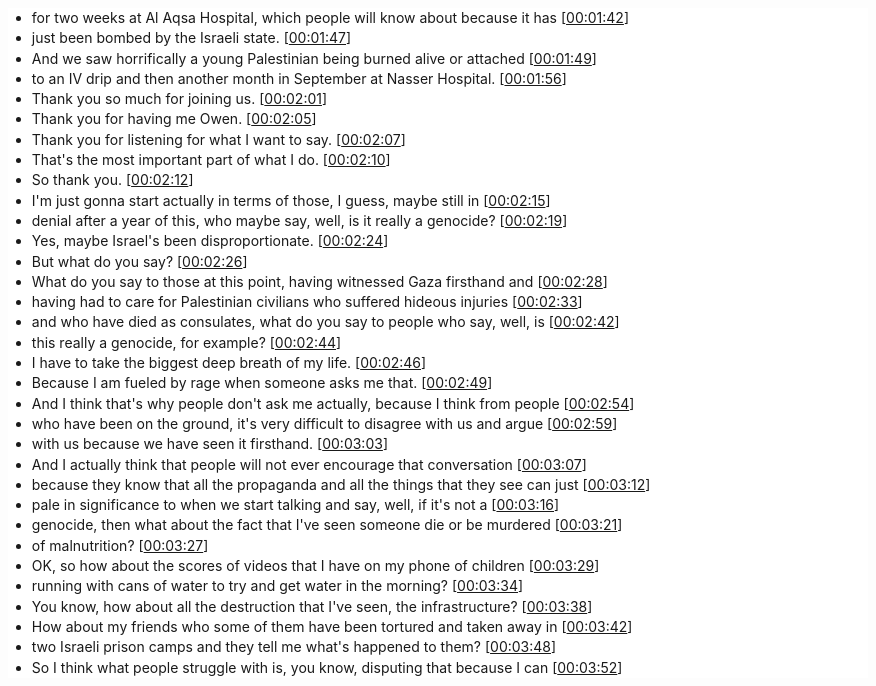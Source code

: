 *  for two weeks at Al Aqsa Hospital, which people will know about because it has [[00:01:42](https://www.youtube.com/watch?v=PwMXoRLYtCE&t=102.84s)]
*  just been bombed by the Israeli state. [[00:01:47](https://www.youtube.com/watch?v=PwMXoRLYtCE&t=107.2s)]
*  And we saw horrifically a young Palestinian being burned alive or attached [[00:01:49](https://www.youtube.com/watch?v=PwMXoRLYtCE&t=109.96s)]
*  to an IV drip and then another month in September at Nasser Hospital. [[00:01:56](https://www.youtube.com/watch?v=PwMXoRLYtCE&t=116.67999999999999s)]
*  Thank you so much for joining us. [[00:02:01](https://www.youtube.com/watch?v=PwMXoRLYtCE&t=121.67999999999999s)]
*  Thank you for having me Owen. [[00:02:05](https://www.youtube.com/watch?v=PwMXoRLYtCE&t=125.75999999999999s)]
*  Thank you for listening for what I want to say. [[00:02:07](https://www.youtube.com/watch?v=PwMXoRLYtCE&t=127.75999999999999s)]
*  That's the most important part of what I do. [[00:02:10](https://www.youtube.com/watch?v=PwMXoRLYtCE&t=130.76s)]
*  So thank you. [[00:02:12](https://www.youtube.com/watch?v=PwMXoRLYtCE&t=132.51999999999998s)]
*  I'm just gonna start actually in terms of those, I guess, maybe still in [[00:02:15](https://www.youtube.com/watch?v=PwMXoRLYtCE&t=135.72s)]
*  denial after a year of this, who maybe say, well, is it really a genocide? [[00:02:19](https://www.youtube.com/watch?v=PwMXoRLYtCE&t=139.52s)]
*  Yes, maybe Israel's been disproportionate. [[00:02:24](https://www.youtube.com/watch?v=PwMXoRLYtCE&t=144.60000000000002s)]
*  But what do you say? [[00:02:26](https://www.youtube.com/watch?v=PwMXoRLYtCE&t=146.96s)]
*  What do you say to those at this point, having witnessed Gaza firsthand and [[00:02:28](https://www.youtube.com/watch?v=PwMXoRLYtCE&t=148.4s)]
*  having had to care for Palestinian civilians who suffered hideous injuries [[00:02:33](https://www.youtube.com/watch?v=PwMXoRLYtCE&t=153.24s)]
*  and who have died as consulates, what do you say to people who say, well, is [[00:02:42](https://www.youtube.com/watch?v=PwMXoRLYtCE&t=162.04000000000002s)]
*  this really a genocide, for example? [[00:02:44](https://www.youtube.com/watch?v=PwMXoRLYtCE&t=164.4s)]
*  I have to take the biggest deep breath of my life. [[00:02:46](https://www.youtube.com/watch?v=PwMXoRLYtCE&t=166.12s)]
*  Because I am fueled by rage when someone asks me that. [[00:02:49](https://www.youtube.com/watch?v=PwMXoRLYtCE&t=169.44s)]
*  And I think that's why people don't ask me actually, because I think from people [[00:02:54](https://www.youtube.com/watch?v=PwMXoRLYtCE&t=174.12s)]
*  who have been on the ground, it's very difficult to disagree with us and argue [[00:02:59](https://www.youtube.com/watch?v=PwMXoRLYtCE&t=179.28s)]
*  with us because we have seen it firsthand. [[00:03:03](https://www.youtube.com/watch?v=PwMXoRLYtCE&t=183.84s)]
*  And I actually think that people will not ever encourage that conversation [[00:03:07](https://www.youtube.com/watch?v=PwMXoRLYtCE&t=187.0s)]
*  because they know that all the propaganda and all the things that they see can just [[00:03:12](https://www.youtube.com/watch?v=PwMXoRLYtCE&t=192.0s)]
*  pale in significance to when we start talking and say, well, if it's not a [[00:03:16](https://www.youtube.com/watch?v=PwMXoRLYtCE&t=196.96s)]
*  genocide, then what about the fact that I've seen someone die or be murdered [[00:03:21](https://www.youtube.com/watch?v=PwMXoRLYtCE&t=201.84s)]
*  of malnutrition? [[00:03:27](https://www.youtube.com/watch?v=PwMXoRLYtCE&t=207.68s)]
*  OK, so how about the scores of videos that I have on my phone of children [[00:03:29](https://www.youtube.com/watch?v=PwMXoRLYtCE&t=209.04000000000002s)]
*  running with cans of water to try and get water in the morning? [[00:03:34](https://www.youtube.com/watch?v=PwMXoRLYtCE&t=214.4s)]
*  You know, how about all the destruction that I've seen, the infrastructure? [[00:03:38](https://www.youtube.com/watch?v=PwMXoRLYtCE&t=218.88s)]
*  How about my friends who some of them have been tortured and taken away in [[00:03:42](https://www.youtube.com/watch?v=PwMXoRLYtCE&t=222.56s)]
*  two Israeli prison camps and they tell me what's happened to them? [[00:03:48](https://www.youtube.com/watch?v=PwMXoRLYtCE&t=228.56s)]
*  So I think what people struggle with is, you know, disputing that because I can [[00:03:52](https://www.youtube.com/watch?v=PwMXoRLYtCE&t=232.6s)]